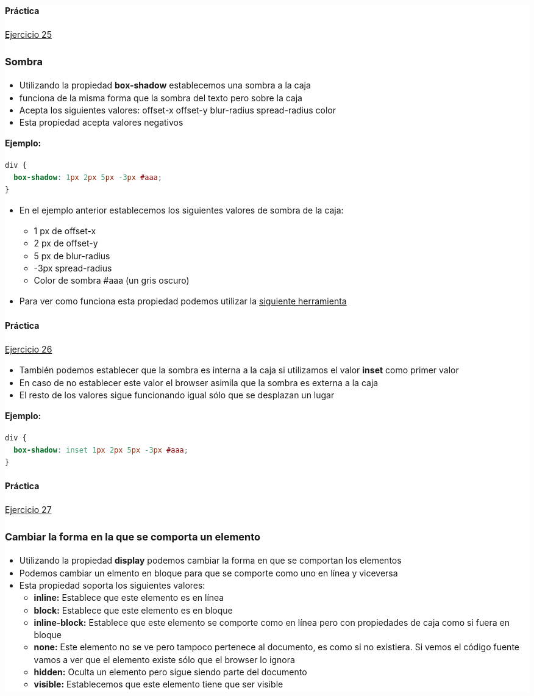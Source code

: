 #### Práctica
[Ejercicio 25](../ejercicios/consignas/css/ej25.md)

### Sombra
* Utilizando la propiedad **box-shadow** establecemos una sombra a la caja
* funciona de la misma forma que la sombra del texto pero sobre la caja
* Acepta los siguientes valores: offset-x offset-y blur-radius spread-radius color
* Esta propiedad acepta valores negativos

**Ejemplo:**
```css
div {
  box-shadow: 1px 2px 5px -3px #aaa;
}
```

* En el ejemplo anterior establecemos los siguientes valores de sombra de la caja:
  * 1 px de offset-x
  * 2 px de offset-y
  * 5 px de blur-radius
  * -3px spread-radius
  * Color de sombra #aaa (un gris oscuro)

* Para ver como funciona esta propiedad podemos utilizar la [siguiente herramienta](http://www.cssmatic.com/es/box-shadow)

#### Práctica
[Ejercicio 26](../ejercicios/consignas/css/ej26.md)


* También podemos establecer que la sombra es interna a la caja si utilizamos el valor **inset** como primer valor
* En caso de no establecer este valor el browser asimila que la sombra es externa a la caja
* El resto de los valores sigue funcionando igual sólo que se desplazan un lugar

**Ejemplo:**
```css
div {
  box-shadow: inset 1px 2px 5px -3px #aaa;
}
```

#### Práctica
[Ejercicio 27](../ejercicios/consignas/css/ej27.md)

### Cambiar la forma en la que se comporta un elemento
* Utilizando la propiedad **display** podemos cambiar la forma en que se comportan los elementos
* Podemos cambiar un elmento en bloque para que se comporte como uno en línea y viceversa
* Esta propiedad soporta los siguientes valores:
  * **inline:** Establece que este elemento es en línea
  * **block:** Establece que este elemento es en bloque
  * **inline-block:** Establece que este elemento se comporte como en línea pero con propiedades de caja como si fuera en bloque
  * **none:** Este elemento no se ve pero tampoco pertenece al documento, es como si no existiera. Si vemos el código fuente vamos a ver que el elemento existe sólo que el browser lo ignora
  * **hidden:** Oculta un elemento pero sigue siendo parte del documento
  * **visible:** Establecemos que este elemento tiene que ser visible
